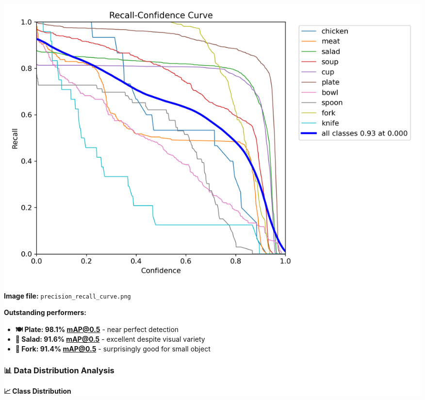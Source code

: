 ![Recall Confidence Curve](outputs/experiments/yolo_restaurant_detection_1750973996/R_curve.png)

**Image file:** `precision_recall_curve.png`

**Outstanding performers:**
- **🍽️ Plate: 98.1% mAP@0.5** - near perfect detection
- **🥗 Salad: 91.6% mAP@0.5** - excellent despite visual variety
- **🍴 Fork: 91.4% mAP@0.5** - surprisingly good for small object

### 📊 Data Distribution Analysis

#### 📈 Class Distribution
